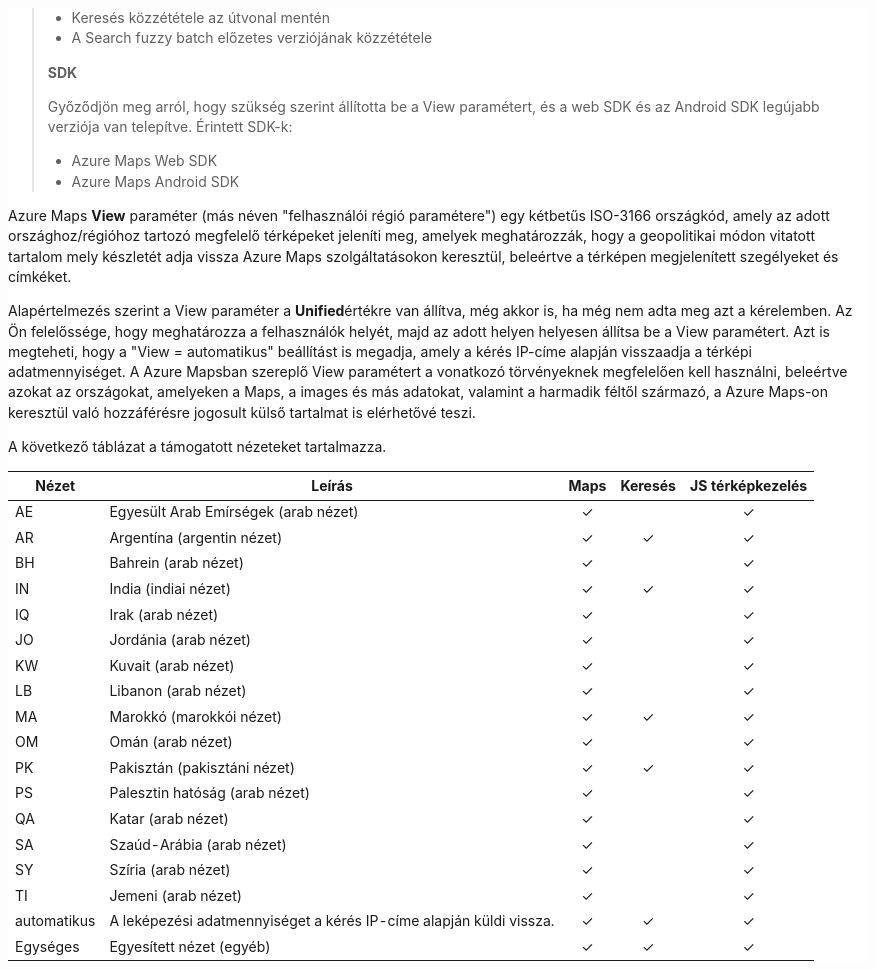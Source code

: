 >    * Keresés közzététele az útvonal mentén
>    * A Search fuzzy batch előzetes verziójának közzététele
>
>    
>  **SDK**
>
>  Győződjön meg arról, hogy szükség szerint állította be a View paramétert, és a web SDK és az Android SDK legújabb verziója van telepítve. Érintett SDK-k:
>
>    * Azure Maps Web SDK
>    * Azure Maps Android SDK


Azure Maps **View** paraméter (más néven "felhasználói régió paramétere") egy kétbetűs ISO-3166 országkód, amely az adott országhoz/régióhoz tartozó megfelelő térképeket jeleníti meg, amelyek meghatározzák, hogy a geopolitikai módon vitatott tartalom mely készletét adja vissza Azure Maps szolgáltatásokon keresztül, beleértve a térképen megjelenített szegélyeket és címkéket. 

Alapértelmezés szerint a View paraméter a **Unified**értékre van állítva, még akkor is, ha még nem adta meg azt a kérelemben. Az Ön felelőssége, hogy meghatározza a felhasználók helyét, majd az adott helyen helyesen állítsa be a View paramétert. Azt is megteheti, hogy a "View = automatikus" beállítást is megadja, amely a kérés IP-címe alapján visszaadja a térképi adatmennyiséget.  A Azure Mapsban szereplő View paramétert a vonatkozó törvényeknek megfelelően kell használni, beleértve azokat az országokat, amelyeken a Maps, a images és más adatokat, valamint a harmadik féltől származó, a Azure Maps-on keresztül való hozzáférésre jogosult külső tartalmat is elérhetővé teszi.


A következő táblázat a támogatott nézeteket tartalmazza.

| Nézet         | Leírás                            |  Maps | Keresés | JS térképkezelés |
|--------------|----------------------------------------|:-----:|:------:|:--------------:|
| AE           | Egyesült Arab Emírségek (arab nézet)    |   ✓   |        |     ✓          |
| AR           | Argentína (argentin nézet)           |   ✓   |    ✓   |     ✓          |
| BH           | Bahrein (arab nézet)                 |   ✓   |        |     ✓          |
| IN           | India (indiai nézet)                    |   ✓   |   ✓     |     ✓          |
| IQ           | Irak (arab nézet)                    |   ✓   |        |     ✓          |
| JO           | Jordánia (arab nézet)                  |   ✓   |        |     ✓          |
| KW           | Kuvait (arab nézet)                  |   ✓   |        |     ✓          |
| LB           | Libanon (arab nézet)                 |   ✓   |        |     ✓          |
| MA           | Marokkó (marokkói nézet)                |   ✓   |   ✓     |     ✓          |
| OM           | Omán (arab nézet)                    |   ✓   |        |     ✓          |
| PK           | Pakisztán (pakisztáni nézet)              |   ✓   |    ✓    |     ✓          |
| PS           | Palesztin hatóság (arab nézet)    |   ✓   |        |     ✓          |
| QA           | Katar (arab nézet)                   |   ✓   |        |     ✓          |
| SA           | Szaúd-Arábia (arab nézet)            |   ✓   |        |     ✓          |
| SY           | Szíria (arab nézet)                   |   ✓   |        |     ✓          |
| TI           | Jemeni (arab nézet)                   |   ✓   |        |     ✓          |
| automatikus         | A leképezési adatmennyiséget a kérés IP-címe alapján küldi vissza.|   ✓   |    ✓   |     ✓          |
| Egységes      | Egyesített nézet (egyéb)                  |   ✓   |   ✓     |     ✓          |
